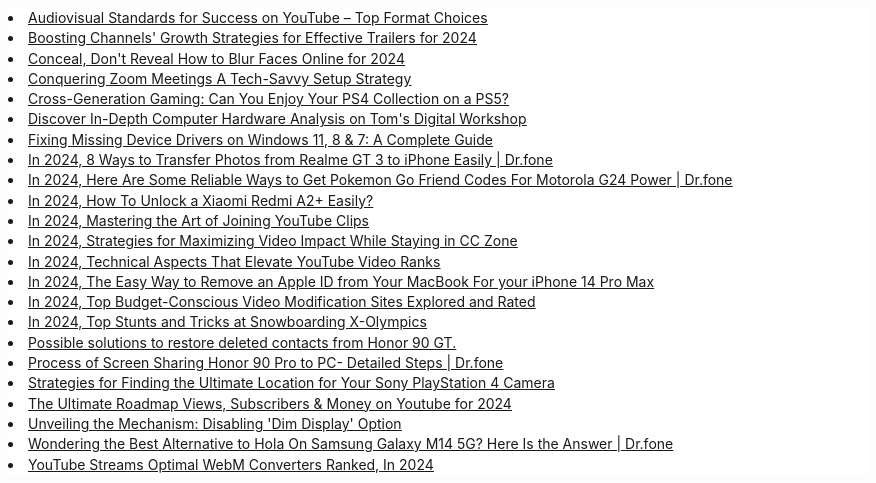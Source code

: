 <li><a href="https://youtube-sure.techidaily.com/visual-standards-for-success-on-youtube-top-format-choices/"><u>Audiovisual Standards for Success on YouTube – Top Format Choices</u></a></li>
<li><a href="https://youtube-sure.techidaily.com/ing-channels-growth-strategies-for-effective-trailers-for-2024/"><u>Boosting Channels' Growth  Strategies for Effective Trailers for 2024</u></a></li>
<li><a href="https://youtube-sure.techidaily.com/al-dont-reveal-how-to-blur-faces-online-for-2024/"><u>Conceal, Don't Reveal  How to Blur Faces Online for 2024</u></a></li>
<li><a href="https://article-posts.techidaily.com/conquering-zoom-meetings-a-tech-savvy-setup-strategy/"><u>Conquering Zoom Meetings  A Tech-Savvy Setup Strategy</u></a></li>
<li><a href="https://tech-recovery.techidaily.com/cross-generation-gaming-can-you-enjoy-your-ps4-collection-on-a-ps5/"><u>Cross-Generation Gaming: Can You Enjoy Your PS4 Collection on a PS5?</u></a></li>
<li><a href="https://hardware-tips.techidaily.com/discover-in-depth-computer-hardware-analysis-on-toms-digital-workshop/"><u>Discover In-Depth Computer Hardware Analysis on Tom's Digital Workshop</u></a></li>
<li><a href="https://driver-error.techidaily.com/fixing-missing-device-drivers-on-windows-11-8-and-7-a-complete-guide/"><u>Fixing Missing Device Drivers on Windows 11, 8 & 7: A Complete Guide</u></a></li>
<li><a href="https://android-transfer.techidaily.com/in-2024-8-ways-to-transfer-photos-from-realme-gt-3-to-iphone-easily-drfone-by-drfone-transfer-from-android-transfer-from-android/"><u>In 2024, 8 Ways to Transfer Photos from Realme GT 3 to iPhone Easily | Dr.fone</u></a></li>
<li><a href="https://android-pokemon-go.techidaily.com/in-2024-here-are-some-reliable-ways-to-get-pokemon-go-friend-codes-for-motorola-g24-power-drfone-by-drfone-virtual-android/"><u>In 2024, Here Are Some Reliable Ways to Get Pokemon Go Friend Codes For Motorola G24 Power | Dr.fone</u></a></li>
<li><a href="https://unlock-android.techidaily.com/in-2024-how-to-unlock-a-xiaomi-redmi-a2plus-easily-by-drfone-android/"><u>In 2024, How To Unlock a Xiaomi Redmi A2+ Easily?</u></a></li>
<li><a href="https://youtube-sure.techidaily.com/24-mastering-the-art-of-joining-youtube-clips/"><u>In 2024, Mastering the Art of Joining YouTube Clips</u></a></li>
<li><a href="https://youtube-sure.techidaily.com/24-strategies-for-maximizing-video-impact-while-staying-in-cc-zone/"><u>In 2024, Strategies for Maximizing Video Impact While Staying in CC Zone</u></a></li>
<li><a href="https://youtube-sure.techidaily.com/24-technical-aspects-that-elevate-youtube-video-ranks/"><u>In 2024, Technical Aspects That Elevate YouTube Video Ranks</u></a></li>
<li><a href="https://apple-account.techidaily.com/in-2024-the-easy-way-to-remove-an-apple-id-from-your-macbook-for-your-iphone-14-pro-max-by-drfone-ios/"><u>In 2024, The Easy Way to Remove an Apple ID from Your MacBook For your iPhone 14 Pro Max</u></a></li>
<li><a href="https://some-approaches.techidaily.com/in-2024-top-budget-conscious-video-modification-sites-explored-and-rated/"><u>In 2024, Top Budget-Conscious Video Modification Sites Explored and Rated</u></a></li>
<li><a href="https://some-guidance.techidaily.com/in-2024-top-stunts-and-tricks-at-snowboarding-x-olympics/"><u>In 2024, Top Stunts and Tricks at Snowboarding X-Olympics</u></a></li>
<li><a href="https://review-topics.techidaily.com/possible-solutions-to-restore-deleted-contacts-from-honor-90-gt-by-fonelab-android-recover-contacts/"><u>Possible solutions to restore deleted contacts from Honor 90 GT.</u></a></li>
<li><a href="https://screen-mirror.techidaily.com/process-of-screen-sharing-honor-90-pro-to-pc-detailed-steps-drfone-by-drfone-android/"><u>Process of Screen Sharing Honor 90 Pro to PC- Detailed Steps | Dr.fone</u></a></li>
<li><a href="https://buynow-reviews.techidaily.com/strategies-for-finding-the-ultimate-location-for-your-sony-playstation-4-camera/"><u>Strategies for Finding the Ultimate Location for Your Sony PlayStation 4 Camera</u></a></li>
<li><a href="https://youtube-sure.techidaily.com/ltimate-roadmap-views-subscribers-and-money-on-youtube-for-2024/"><u>The Ultimate Roadmap  Views, Subscribers & Money on Youtube for 2024</u></a></li>
<li><a href="https://win11-tips.techidaily.com/unveiling-the-mechanism-disabling-dim-display-option/"><u>Unveiling the Mechanism: Disabling 'Dim Display' Option</u></a></li>
<li><a href="https://fake-location.techidaily.com/wondering-the-best-alternative-to-hola-on-samsung-galaxy-m14-5g-here-is-the-answer-drfone-by-drfone-virtual-android/"><u>Wondering the Best Alternative to Hola On Samsung Galaxy M14 5G? Here Is the Answer | Dr.fone</u></a></li>
<li><a href="https://facebook-video-footage.techidaily.com/youtube-streams-optimal-webm-converters-ranked-in-2024/"><u>YouTube Streams  Optimal WebM Converters Ranked, In 2024</u></a></li>
</ul></div>
